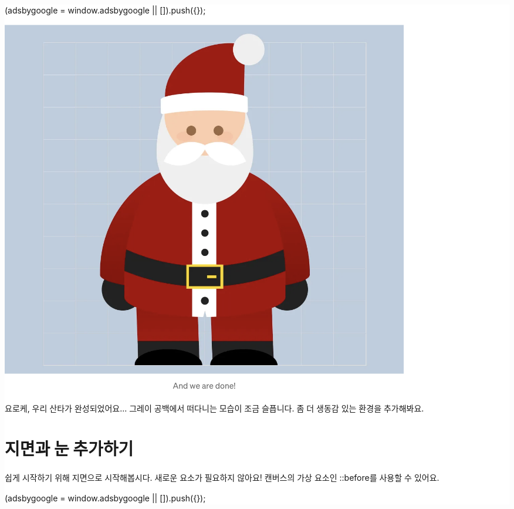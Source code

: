 
<ins class="adsbygoogle"
  style="display:block"
  data-ad-client="ca-pub-4877378276818686"
  data-ad-slot="9743150776"
  data-ad-format="auto"
  data-full-width-responsive="true"></ins>
<component is="script">
(adsbygoogle = window.adsbygoogle || []).push({});
</component>

<img src="./img/CSSArtDrawingSantaClausinCSS_7.png" />

요로케, 우리 산타가 완성되었어요... 그레이 공백에서 떠다니는 모습이 조금 슬픕니다. 좀 더 생동감 있는 환경을 추가해봐요.

# 지면과 눈 추가하기

쉽게 시작하기 위해 지면으로 시작해봅시다. 새로운 요소가 필요하지 않아요! 캔버스의 가상 요소인 ::before를 사용할 수 있어요.


<ins class="adsbygoogle"
  style="display:block"
  data-ad-client="ca-pub-4877378276818686"
  data-ad-slot="9743150776"
  data-ad-format="auto"
  data-full-width-responsive="true"></ins>
<component is="script">
(adsbygoogle = window.adsbygoogle || []).push({});
</component>
